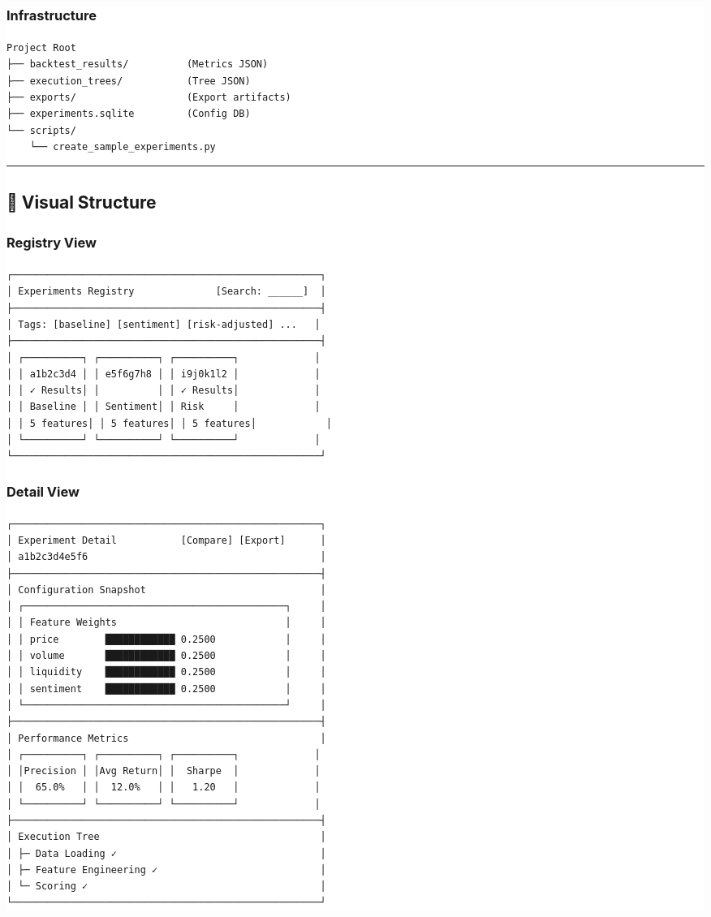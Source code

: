 ### Infrastructure
```
Project Root
├── backtest_results/          (Metrics JSON)
├── execution_trees/           (Tree JSON)
├── exports/                   (Export artifacts)
├── experiments.sqlite         (Config DB)
└── scripts/
    └── create_sample_experiments.py
```

---

## 📸 Visual Structure

### Registry View
```
┌─────────────────────────────────────────────────────┐
│ Experiments Registry              [Search: ______]  │
├─────────────────────────────────────────────────────┤
│ Tags: [baseline] [sentiment] [risk-adjusted] ...   │
├─────────────────────────────────────────────────────┤
│ ┌──────────┐ ┌──────────┐ ┌──────────┐             │
│ │ a1b2c3d4 │ │ e5f6g7h8 │ │ i9j0k1l2 │             │
│ │ ✓ Results│ │          │ │ ✓ Results│             │
│ │ Baseline │ │ Sentiment│ │ Risk     │             │
│ │ 5 features│ │ 5 features│ │ 5 features│            │
│ └──────────┘ └──────────┘ └──────────┘             │
└─────────────────────────────────────────────────────┘
```

### Detail View
```
┌─────────────────────────────────────────────────────┐
│ Experiment Detail           [Compare] [Export]      │
│ a1b2c3d4e5f6                                        │
├─────────────────────────────────────────────────────┤
│ Configuration Snapshot                              │
│ ┌─────────────────────────────────────────────┐     │
│ │ Feature Weights                             │     │
│ │ price        ████████████ 0.2500            │     │
│ │ volume       ████████████ 0.2500            │     │
│ │ liquidity    ████████████ 0.2500            │     │
│ │ sentiment    ████████████ 0.2500            │     │
│ └─────────────────────────────────────────────┘     │
├─────────────────────────────────────────────────────┤
│ Performance Metrics                                 │
│ ┌──────────┐ ┌──────────┐ ┌──────────┐             │
│ │Precision │ │Avg Return│ │  Sharpe  │             │
│ │  65.0%   │ │  12.0%   │ │   1.20   │             │
│ └──────────┘ └──────────┘ └──────────┘             │
├─────────────────────────────────────────────────────┤
│ Execution Tree                                      │
│ ├─ Data Loading ✓                                   │
│ ├─ Feature Engineering ✓                            │
│ └─ Scoring ✓                                        │
└─────────────────────────────────────────────────────┘
```

